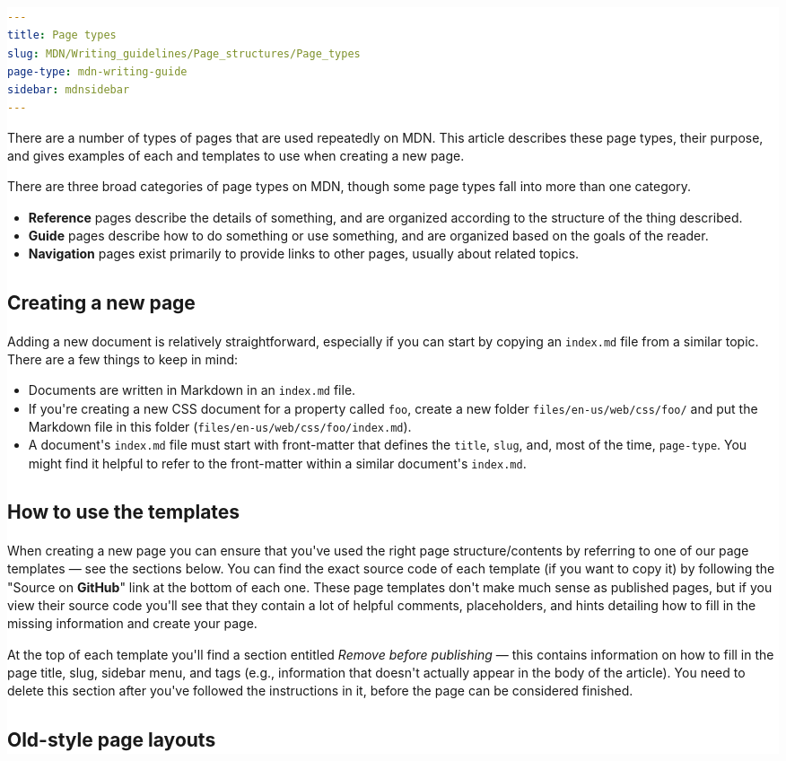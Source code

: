 ```yaml
---
title: Page types
slug: MDN/Writing_guidelines/Page_structures/Page_types
page-type: mdn-writing-guide
sidebar: mdnsidebar
---
```


There are a number of types of pages that are used repeatedly on MDN.
This article describes these page types, their purpose, and gives examples of each and templates to use when creating a new page.

There are three broad categories of page types on MDN, though some page types fall into more than one category.

- **Reference** pages describe the details of something, and are organized according to the structure of the thing described.
- **Guide** pages describe how to do something or use something, and are organized based on the goals of the reader.
- **Navigation** pages exist primarily to provide links to other pages, usually about related topics.

## Creating a new page

Adding a new document is relatively straightforward, especially if you can start by copying an `index.md` file from a similar topic.
There are a few things to keep in mind:

- Documents are written in Markdown in an `index.md` file.
- If you're creating a new CSS document for a property called `foo`, create a new folder `files/en-us/web/css/foo/` and put the Markdown file in this folder (`files/en-us/web/css/foo/index.md`).
- A document's `index.md` file must start with front-matter that defines the `title`, `slug`, and, most of the time, `page-type`.
  You might find it helpful to refer to the front-matter within a similar document's `index.md`.

## How to use the templates

When creating a new page you can ensure that you've used the right page structure/contents by referring to one of our page templates — see the sections below.
You can find the exact source code of each template (if you want to copy it) by following the "Source on **GitHub**" link at the bottom of each one.
These page templates don't make much sense as published pages, but if you view their source code you'll see that they contain a lot of helpful comments, placeholders, and hints detailing how to fill in the missing information and create your page.

At the top of each template you'll find a section entitled _Remove before publishing_ — this contains information on how to fill in the page title, slug, sidebar menu, and tags (e.g., information that doesn't actually appear in the body of the article).
You need to delete this section after you've followed the instructions in it, before the page can be considered finished.

## Old-style page layouts
